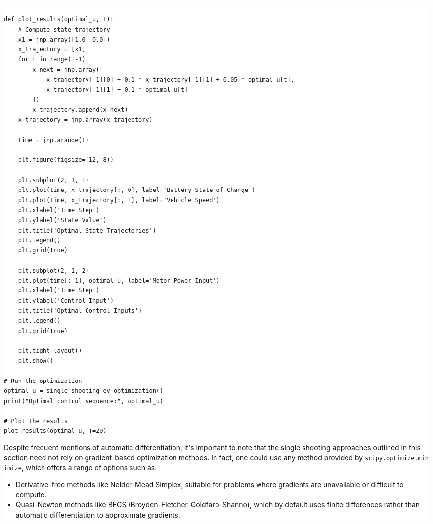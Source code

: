 ```{code-cell} ipython3

def plot_results(optimal_u, T):
    # Compute state trajectory
    x1 = jnp.array([1.0, 0.0])
    x_trajectory = [x1]
    for t in range(T-1):
        x_next = jnp.array([
            x_trajectory[-1][0] + 0.1 * x_trajectory[-1][1] + 0.05 * optimal_u[t],
            x_trajectory[-1][1] + 0.1 * optimal_u[t]
        ])
        x_trajectory.append(x_next)
    x_trajectory = jnp.array(x_trajectory)

    time = jnp.arange(T)
    
    plt.figure(figsize=(12, 8))
    
    plt.subplot(2, 1, 1)
    plt.plot(time, x_trajectory[:, 0], label='Battery State of Charge')
    plt.plot(time, x_trajectory[:, 1], label='Vehicle Speed')
    plt.xlabel('Time Step')
    plt.ylabel('State Value')
    plt.title('Optimal State Trajectories')
    plt.legend()
    plt.grid(True)
    
    plt.subplot(2, 1, 2)
    plt.plot(time[:-1], optimal_u, label='Motor Power Input')
    plt.xlabel('Time Step')
    plt.ylabel('Control Input')
    plt.title('Optimal Control Inputs')
    plt.legend()
    plt.grid(True)
    
    plt.tight_layout()
    plt.show()

# Run the optimization
optimal_u = single_shooting_ev_optimization()
print("Optimal control sequence:", optimal_u)

# Plot the results
plot_results(optimal_u, T=20)
```

Despite frequent mentions of automatic differentiation, it's important to note that the single shooting approaches outlined in this section need not rely on gradient-based optimization methods. In fact, one could use any method provided by `scipy.optimize.minimize`, which offers a range of options such as:

- Derivative-free methods like [Nelder-Mead Simplex](https://docs.scipy.org/doc/scipy/reference/optimize.minimize-neldermead.html), suitable for problems where gradients are unavailable or difficult to compute.
- Quasi-Newton methods like [BFGS (Broyden-Fletcher-Goldfarb-Shanno)](https://docs.scipy.org/doc/scipy/reference/optimize.minimize-bfgs.html), which by default uses finite differences rather than automatic differentiation to approximate gradients.
